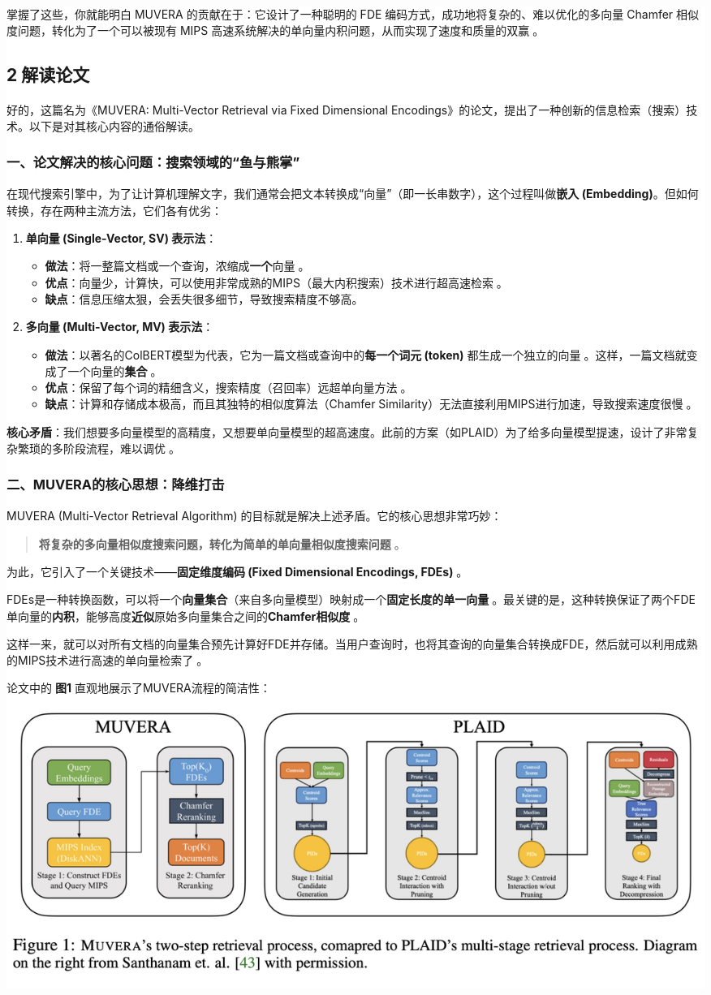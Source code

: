 掌握了这些，你就能明白 MUVERA 的贡献在于：它设计了一种聪明的 FDE 编码方式，成功地将复杂的、难以优化的多向量 Chamfer 相似度问题，转化为了一个可以被现有 MIPS 高速系统解决的单向量内积问题，从而实现了速度和质量的双赢 。
  
## 2 解读论文 
  
好的，这篇名为《MUVERA: Multi-Vector Retrieval via Fixed Dimensional Encodings》的论文，提出了一种创新的信息检索（搜索）技术。以下是对其核心内容的通俗解读。

### **一、论文解决的核心问题：搜索领域的“鱼与熊掌”**

在现代搜索引擎中，为了让计算机理解文字，我们通常会把文本转换成“向量”（即一长串数字），这个过程叫做**嵌入 (Embedding)**。但如何转换，存在两种主流方法，它们各有优劣：

1.  **单向量 (Single-Vector, SV) 表示法**：

      * **做法**：将一整篇文档或一个查询，浓缩成**一个**向量 。
      * **优点**：向量少，计算快，可以使用非常成熟的MIPS（最大内积搜索）技术进行超高速检索 。
      * **缺点**：信息压缩太狠，会丢失很多细节，导致搜索精度不够高。

2.  **多向量 (Multi-Vector, MV) 表示法**：

      * **做法**：以著名的ColBERT模型为代表，它为一篇文档或查询中的**每一个词元 (token)** 都生成一个独立的向量 。这样，一篇文档就变成了一个向量的**集合** 。
      * **优点**：保留了每个词的精细含义，搜索精度（召回率）远超单向量方法 。
      * **缺点**：计算和存储成本极高，而且其独特的相似度算法（Chamfer Similarity）无法直接利用MIPS进行加速，导致搜索速度很慢 。

**核心矛盾**：我们想要多向量模型的高精度，又想要单向量模型的超高速度。此前的方案（如PLAID）为了给多向量模型提速，设计了非常复杂繁琐的多阶段流程，难以调优 。

### **二、MUVERA的核心思想：降维打击**

MUVERA (Multi-Vector Retrieval Algorithm) 的目标就是解决上述矛盾。它的核心思想非常巧妙：

> **将复杂的多向量相似度搜索问题，转化为简单的单向量相似度搜索问题** 。

为此，它引入了一个关键技术——**固定维度编码 (Fixed Dimensional Encodings, FDEs)** 。

FDEs是一种转换函数，可以将一个**向量集合**（来自多向量模型）映射成一个**固定长度的单一向量** 。最关键的是，这种转换保证了两个FDE单向量的**内积**，能够高度**近似**原始多向量集合之间的**Chamfer相似度** 。

这样一来，就可以对所有文档的向量集合预先计算好FDE并存储。当用户查询时，也将其查询的向量集合转换成FDE，然后就可以利用成熟的MIPS技术进行高速的单向量检索了 。

论文中的 **图1** 直观地展示了MUVERA流程的简洁性： ![pic](20251011_10_pic_001.jpg)  

